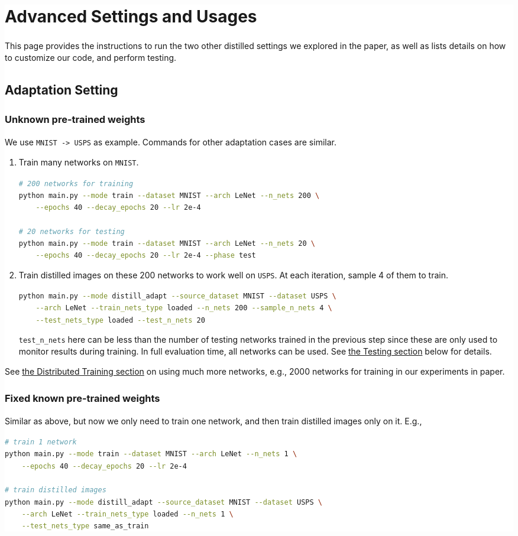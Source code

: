 # Advanced Settings and Usages

This page provides the instructions to run the two other distilled settings we explored in the paper, as well as lists details on how to customize our code, and perform testing.

## Adaptation Setting

### Unknown pre-trained weights
We use `MNIST -> USPS` as example. Commands for other adaptation cases are similar.

1. Train many networks on `MNIST`.

    ```sh
    # 200 networks for training
    python main.py --mode train --dataset MNIST --arch LeNet --n_nets 200 \
        --epochs 40 --decay_epochs 20 --lr 2e-4

    # 20 networks for testing
    python main.py --mode train --dataset MNIST --arch LeNet --n_nets 20 \
        --epochs 40 --decay_epochs 20 --lr 2e-4 --phase test
    ```

2. Train distilled images on these 200 networks to work well on `USPS`. At each iteration, sample 4 of them to train.

    ```sh
    python main.py --mode distill_adapt --source_dataset MNIST --dataset USPS \
        --arch LeNet --train_nets_type loaded --n_nets 200 --sample_n_nets 4 \
        --test_nets_type loaded --test_n_nets 20
    ```

    `test_n_nets` here can be less than the number of testing networks trained in the previous step since these are only used to monitor results during training. In full evaluation time, all networks can be used. See [the Testing section](#testing) below for details.

See [the Distributed Training section](#distributed-training) on using much more networks, e.g., 2000 networks for training in our experiments in paper.

### Fixed known pre-trained weights

Similar as above, but now we only need to train one network, and then train distilled images only on it. E.g.,

```sh
# train 1 network
python main.py --mode train --dataset MNIST --arch LeNet --n_nets 1 \
    --epochs 40 --decay_epochs 20 --lr 2e-4

# train distilled images
python main.py --mode distill_adapt --source_dataset MNIST --dataset USPS \
    --arch LeNet --train_nets_type loaded --n_nets 1 \
    --test_nets_type same_as_train
```
